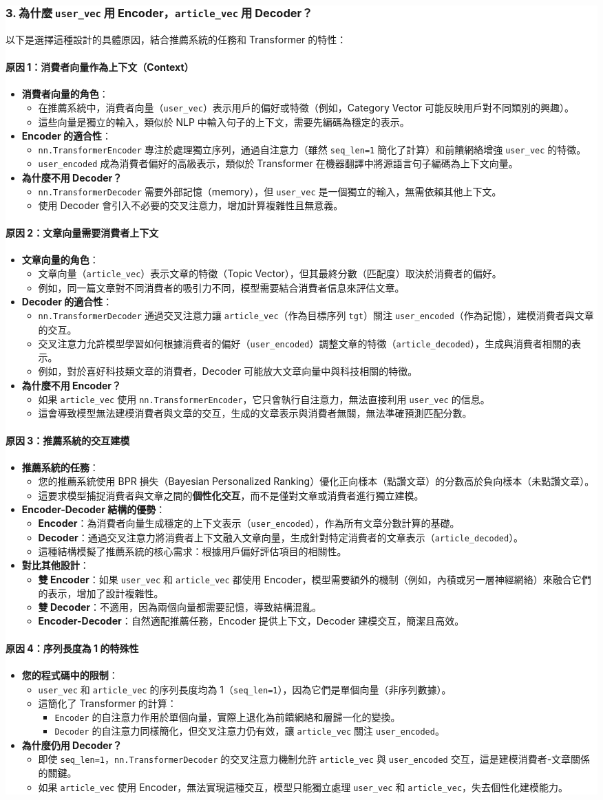 
### 3. 為什麼 `user_vec` 用 Encoder，`article_vec` 用 Decoder？

以下是選擇這種設計的具體原因，結合推薦系統的任務和 Transformer 的特性：

#### 原因 1：消費者向量作為上下文（Context）
- **消費者向量的角色**：
    - 在推薦系統中，消費者向量（`user_vec`）表示用戶的偏好或特徵（例如，Category Vector 可能反映用戶對不同類別的興趣）。
    - 這些向量是獨立的輸入，類似於 NLP 中輸入句子的上下文，需要先編碼為穩定的表示。
- **Encoder 的適合性**：
    - `nn.TransformerEncoder` 專注於處理獨立序列，通過自注意力（雖然 `seq_len=1` 簡化了計算）和前饋網絡增強 `user_vec` 的特徵。
    - `user_encoded` 成為消費者偏好的高級表示，類似於 Transformer 在機器翻譯中將源語言句子編碼為上下文向量。
- **為什麼不用 Decoder？**
    - `nn.TransformerDecoder` 需要外部記憶（memory），但 `user_vec` 是一個獨立的輸入，無需依賴其他上下文。
    - 使用 Decoder 會引入不必要的交叉注意力，增加計算複雜性且無意義。

#### 原因 2：文章向量需要消費者上下文
- **文章向量的角色**：
    - 文章向量（`article_vec`）表示文章的特徵（Topic Vector），但其最終分數（匹配度）取決於消費者的偏好。
    - 例如，同一篇文章對不同消費者的吸引力不同，模型需要結合消費者信息來評估文章。
- **Decoder 的適合性**：
    - `nn.TransformerDecoder` 通過交叉注意力讓 `article_vec`（作為目標序列 `tgt`）關注 `user_encoded`（作為記憶），建模消費者與文章的交互。
    - 交叉注意力允許模型學習如何根據消費者的偏好（`user_encoded`）調整文章的特徵（`article_decoded`），生成與消費者相關的表示。
    - 例如，對於喜好科技類文章的消費者，Decoder 可能放大文章向量中與科技相關的特徵。
- **為什麼不用 Encoder？**
    - 如果 `article_vec` 使用 `nn.TransformerEncoder`，它只會執行自注意力，無法直接利用 `user_vec` 的信息。
    - 這會導致模型無法建模消費者與文章的交互，生成的文章表示與消費者無關，無法準確預測匹配分數。

#### 原因 3：推薦系統的交互建模
- **推薦系統的任務**：
    - 您的推薦系統使用 BPR 損失（Bayesian Personalized Ranking）優化正向樣本（點讚文章）的分數高於負向樣本（未點讚文章）。
    - 這要求模型捕捉消費者與文章之間的**個性化交互**，而不是僅對文章或消費者進行獨立建模。
- **Encoder-Decoder 結構的優勢**：
    - **Encoder**：為消費者向量生成穩定的上下文表示（`user_encoded`），作為所有文章分數計算的基礎。
    - **Decoder**：通過交叉注意力將消費者上下文融入文章向量，生成針對特定消費者的文章表示（`article_decoded`）。
    - 這種結構模擬了推薦系統的核心需求：根據用戶偏好評估項目的相關性。
- **對比其他設計**：
    - **雙 Encoder**：如果 `user_vec` 和 `article_vec` 都使用 Encoder，模型需要額外的機制（例如，內積或另一層神經網絡）來融合它們的表示，增加了設計複雜性。
    - **雙 Decoder**：不適用，因為兩個向量都需要記憶，導致結構混亂。
    - **Encoder-Decoder**：自然適配推薦任務，Encoder 提供上下文，Decoder 建模交互，簡潔且高效。

#### 原因 4：序列長度為 1 的特殊性
- **您的程式碼中的限制**：
    - `user_vec` 和 `article_vec` 的序列長度均為 1（`seq_len=1`），因為它們是單個向量（非序列數據）。
    - 這簡化了 Transformer 的計算：
        - `Encoder` 的自注意力作用於單個向量，實際上退化為前饋網絡和層歸一化的變換。
        - `Decoder` 的自注意力同樣簡化，但交叉注意力仍有效，讓 `article_vec` 關注 `user_encoded`。
- **為什麼仍用 Decoder？**
    - 即使 `seq_len=1`，`nn.TransformerDecoder` 的交叉注意力機制允許 `article_vec` 與 `user_encoded` 交互，這是建模消費者-文章關係的關鍵。
    - 如果 `article_vec` 使用 Encoder，無法實現這種交互，模型只能獨立處理 `user_vec` 和 `article_vec`，失去個性化建模能力。
